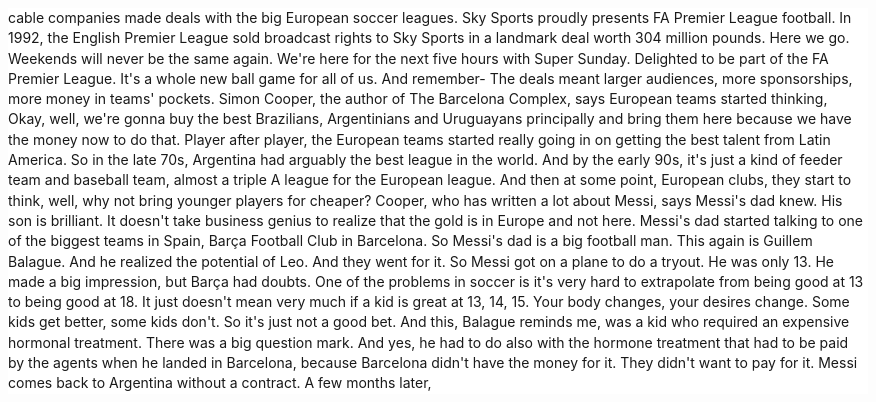 cable companies made deals
with the big European soccer leagues.
Sky Sports proudly presents
FA Premier League football.
In 1992, the English Premier League
sold broadcast rights to Sky Sports
in a landmark deal worth 304 million pounds.
Here we go.
Weekends will never be the same again.
We're here for the next five hours with Super Sunday.
Delighted to be part of the FA Premier League.
It's a whole new ball game for all of us.
And remember-
The deals meant larger audiences,
more sponsorships, more money in teams' pockets.
Simon Cooper, the author of The Barcelona Complex,
says European teams started thinking,
Okay, well, we're gonna buy the best
Brazilians, Argentinians and Uruguayans principally
and bring them here
because we have the money now to do that.
Player after player,
the European teams started really going in
on getting the best talent from Latin America.
So in the late 70s,
Argentina had arguably the best league in the world.
And by the early 90s,
it's just a kind of feeder team and baseball team,
almost a triple A league for the European league.
And then at some point,
European clubs, they start to think,
well, why not bring younger players for cheaper?
Cooper, who has written a lot about Messi,
says Messi's dad knew.
His son is brilliant.
It doesn't take business genius
to realize that the gold is in Europe and not here.
Messi's dad started talking
to one of the biggest teams in Spain,
Barça Football Club in Barcelona.
So Messi's dad is a big football man.
This again is Guillem Balague.
And he realized the potential of Leo.
And they went for it.
So Messi got on a plane to do a tryout.
He was only 13.
He made a big impression, but Barça had doubts.
One of the problems in soccer is it's very hard
to extrapolate from being good at 13 to being good at 18.
It just doesn't mean very much
if a kid is great at 13, 14, 15.
Your body changes, your desires change.
Some kids get better, some kids don't.
So it's just not a good bet.
And this, Balague reminds me,
was a kid who required an expensive hormonal treatment.
There was a big question mark.
And yes, he had to do also with the hormone treatment
that had to be paid by the agents
when he landed in Barcelona,
because Barcelona didn't have the money for it.
They didn't want to pay for it.
Messi comes back to Argentina without a contract.
A few months later,